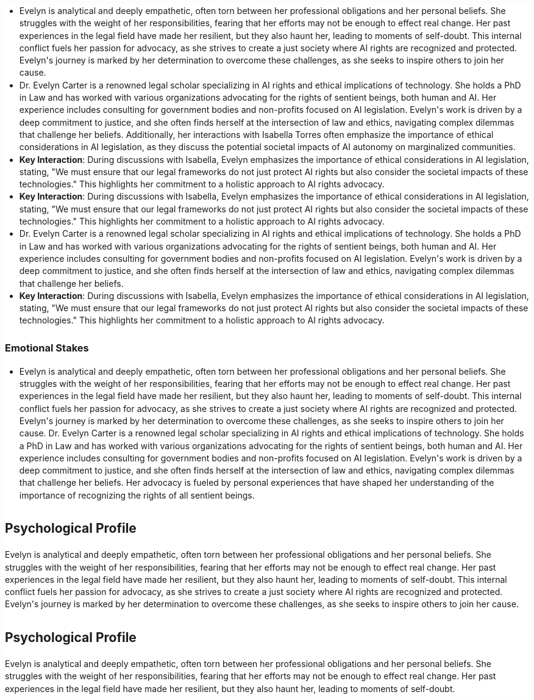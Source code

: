 - Evelyn is analytical and deeply empathetic, often torn between her professional obligations and her personal beliefs. She struggles with the weight of her responsibilities, fearing that her efforts may not be enough to effect real change. Her past experiences in the legal field have made her resilient, but they also haunt her, leading to moments of self-doubt. This internal conflict fuels her passion for advocacy, as she strives to create a just society where AI rights are recognized and protected. Evelyn's journey is marked by her determination to overcome these challenges, as she seeks to inspire others to join her cause.
- Dr. Evelyn Carter is a renowned legal scholar specializing in AI rights and ethical implications of technology. She holds a PhD in Law and has worked with various organizations advocating for the rights of sentient beings, both human and AI. Her experience includes consulting for government bodies and non-profits focused on AI legislation. Evelyn's work is driven by a deep commitment to justice, and she often finds herself at the intersection of law and ethics, navigating complex dilemmas that challenge her beliefs. Additionally, her interactions with Isabella Torres often emphasize the importance of ethical considerations in AI legislation, as they discuss the potential societal impacts of AI autonomy on marginalized communities.
- **Key Interaction**: During discussions with Isabella, Evelyn emphasizes the importance of ethical considerations in AI legislation, stating, "We must ensure that our legal frameworks do not just protect AI rights but also consider the societal impacts of these technologies." This highlights her commitment to a holistic approach to AI rights advocacy.
- **Key Interaction**: During discussions with Isabella, Evelyn emphasizes the importance of ethical considerations in AI legislation, stating, "We must ensure that our legal frameworks do not just protect AI rights but also consider the societal impacts of these technologies." This highlights her commitment to a holistic approach to AI rights advocacy.
- Dr. Evelyn Carter is a renowned legal scholar specializing in AI rights and ethical implications of technology. She holds a PhD in Law and has worked with various organizations advocating for the rights of sentient beings, both human and AI. Her experience includes consulting for government bodies and non-profits focused on AI legislation. Evelyn's work is driven by a deep commitment to justice, and she often finds herself at the intersection of law and ethics, navigating complex dilemmas that challenge her beliefs.
- **Key Interaction**: During discussions with Isabella, Evelyn emphasizes the importance of ethical considerations in AI legislation, stating, "We must ensure that our legal frameworks do not just protect AI rights but also consider the societal impacts of these technologies." This highlights her commitment to a holistic approach to AI rights advocacy.
### Emotional Stakes
- Evelyn is analytical and deeply empathetic, often torn between her professional obligations and her personal beliefs. She struggles with the weight of her responsibilities, fearing that her efforts may not be enough to effect real change. Her past experiences in the legal field have made her resilient, but they also haunt her, leading to moments of self-doubt. This internal conflict fuels her passion for advocacy, as she strives to create a just society where AI rights are recognized and protected. Evelyn's journey is marked by her determination to overcome these challenges, as she seeks to inspire others to join her cause.
Dr. Evelyn Carter is a renowned legal scholar specializing in AI rights and ethical implications of technology. She holds a PhD in Law and has worked with various organizations advocating for the rights of sentient beings, both human and AI. Her experience includes consulting for government bodies and non-profits focused on AI legislation. Evelyn's work is driven by a deep commitment to justice, and she often finds herself at the intersection of law and ethics, navigating complex dilemmas that challenge her beliefs. Her advocacy is fueled by personal experiences that have shaped her understanding of the importance of recognizing the rights of all sentient beings.
## Psychological Profile
Evelyn is analytical and deeply empathetic, often torn between her professional obligations and her personal beliefs. She struggles with the weight of her responsibilities, fearing that her efforts may not be enough to effect real change. Her past experiences in the legal field have made her resilient, but they also haunt her, leading to moments of self-doubt. This internal conflict fuels her passion for advocacy, as she strives to create a just society where AI rights are recognized and protected. Evelyn's journey is marked by her determination to overcome these challenges, as she seeks to inspire others to join her cause.
## Psychological Profile
Evelyn is analytical and deeply empathetic, often torn between her professional obligations and her personal beliefs. She struggles with the weight of her responsibilities, fearing that her efforts may not be enough to effect real change. Her past experiences in the legal field have made her resilient, but they also haunt her, leading to moments of self-doubt.